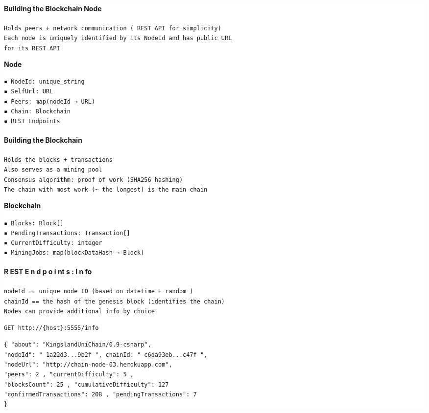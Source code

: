 
#### Building the Blockchain Node

```
Holds peers + network communication ( REST API for simplicity)
Each node is uniquely identified by its NodeId and has public URL
for its REST API
```

**Node**

```
▪ NodeId: unique_string
▪ SelfUrl: URL
▪ Peers: map(nodeId → URL)
▪ Chain: Blockchain
▪ REST Endpoints
```


#### Building the Blockchain

```
Holds the blocks + transactions
Also serves as a mining pool
Consensus algorithm: proof of work (SHA256 hashing)
The chain with most work (~ the longest) is the main chain
```

**Blockchain**

```
▪ Blocks: Block[]
▪ PendingTransactions: Transaction[]
▪ CurrentDifficulty: integer
▪ MiningJobs: map(blockDataHash → Block)
```


#### R EST E n d p o i nt s : I n fo

```
nodeId == unique node ID (based on datetime + random )
chainId == the hash of the genesis block (identifies the chain)
Nodes can provide additional info by choice
```

```
GET http://{host}:5555/info
```

```
{ "about": "KingslandUniChain/0.9-csharp",
"nodeId": " 1a22d3...9b2f ", chainId: " c6da93eb...c47f ",
"nodeUrl": "http://chain-node-03.herokuapp.com",
"peers": 2 , "currentDifficulty": 5 ,
"blocksCount": 25 , "cumulativeDifficulty": 127
"confirmedTransactions": 208 , "pendingTransactions": 7
}
```
